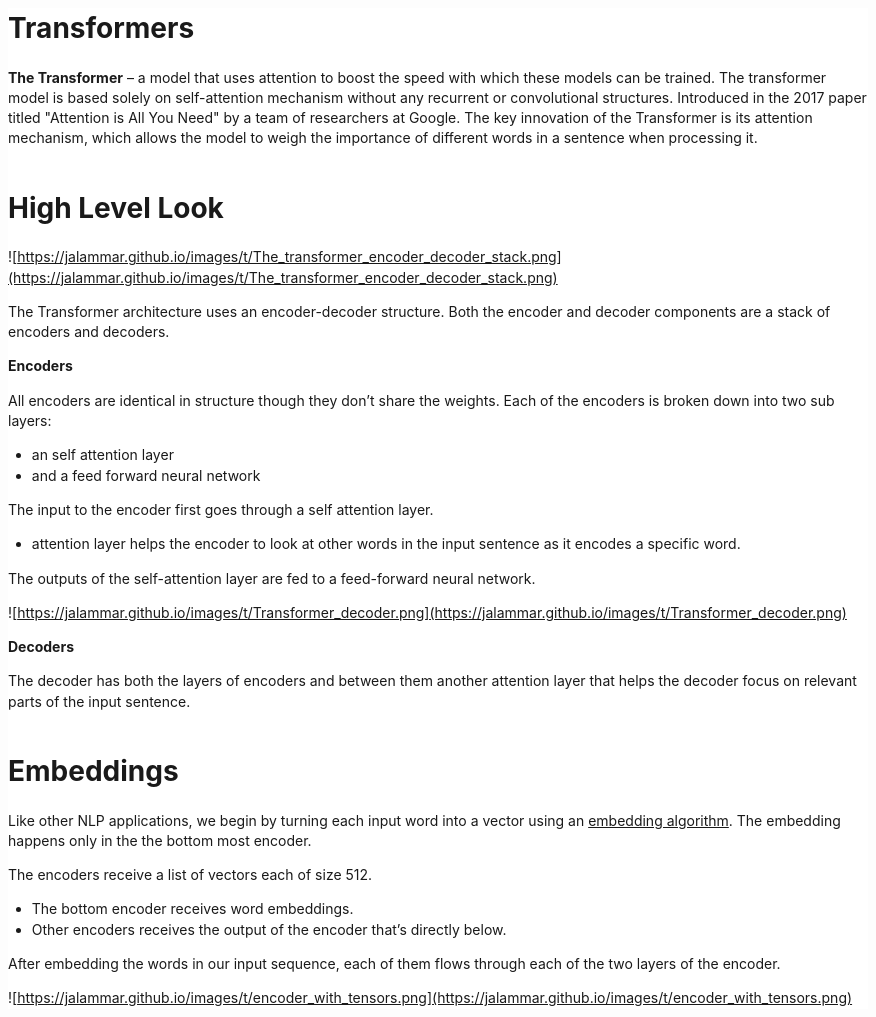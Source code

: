 # Transformers

**The Transformer** – a model that uses attention to boost the speed with which these models can be trained. The transformer model is based solely on self-attention mechanism without any recurrent or convolutional structures. Introduced in the 2017 paper titled "Attention is All You Need" by a team of researchers at Google. The key innovation of the Transformer is its attention mechanism, which allows the model to weigh the importance of different words in a sentence when processing it.

# High Level Look

![https://jalammar.github.io/images/t/The_transformer_encoder_decoder_stack.png](https://jalammar.github.io/images/t/The_transformer_encoder_decoder_stack.png)

The Transformer architecture uses an encoder-decoder structure. Both the encoder and decoder components are a stack of encoders and decoders.

**Encoders**

All encoders are identical in structure though they don’t share the weights. Each of the encoders is broken down into two sub layers:

- an self attention layer
- and a feed forward neural network

The input to the encoder first goes through a self attention layer.

- attention layer helps the encoder to look at other words in the input sentence as it encodes a specific word.

The outputs of the self-attention layer are fed to a feed-forward neural network.

![https://jalammar.github.io/images/t/Transformer_decoder.png](https://jalammar.github.io/images/t/Transformer_decoder.png)

**Decoders**

The decoder has both the layers of encoders and between them another attention layer that helps the decoder focus on relevant parts of the input sentence.

# Embeddings

Like other NLP applications, we begin by turning each input word into a vector using an [embedding algorithm](https://medium.com/deeper-learning/glossary-of-deep-learning-word-embedding-f90c3cec34ca). The embedding happens only in the the bottom most encoder.

The encoders receive a list of vectors each of size 512.

- The bottom encoder receives word embeddings.
- Other encoders receives the output of the encoder that’s directly below.

After embedding the words in our input sequence, each of them flows through each of the two layers of the encoder.

![https://jalammar.github.io/images/t/encoder_with_tensors.png](https://jalammar.github.io/images/t/encoder_with_tensors.png)
